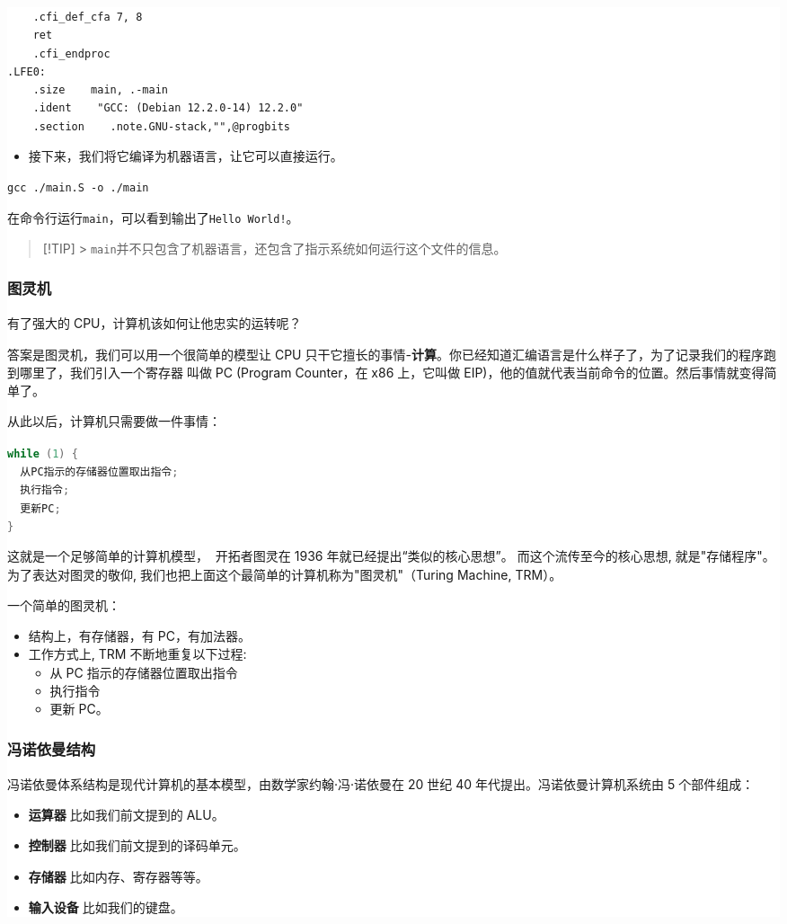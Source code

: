```shell
    .cfi_def_cfa 7, 8
    ret
    .cfi_endproc
.LFE0:
    .size    main, .-main
    .ident    "GCC: (Debian 12.2.0-14) 12.2.0"
    .section    .note.GNU-stack,"",@progbits
```

- 接下来，我们将它编译为机器语言，让它可以直接运行。

```shell
gcc ./main.S -o ./main
```

在命令行运行`main`，可以看到输出了`Hello World!`。

> [!TIP] > `main`并不只包含了机器语言，还包含了指示系统如何运行这个文件的信息。

### 图灵机

有了强大的 CPU，计算机该如何让他忠实的运转呢？

答案是图灵机，我们可以用一个很简单的模型让 CPU 只干它擅长的事情-**计算**。你已经知道汇编语言是什么样子了，为了记录我们的程序跑到哪里了，我们引入一个寄存器 叫做 PC (Program Counter，在 x86 上，它叫做 EIP)，他的值就代表当前命令的位置。然后事情就变得简单了。

从此以后，计算机只需要做一件事情：

```c
while (1) {
  从PC指示的存储器位置取出指令;
  执行指令;
  更新PC;
}
```

这就是一个足够简单的计算机模型，  开拓者图灵在 1936 年就已经提出“类似的核心思想”。 而这个流传至今的核心思想, 就是"存储程序"。为了表达对图灵的敬仰, 我们也把上面这个最简单的计算机称为"图灵机"（Turing Machine, TRM）。

一个简单的图灵机：

- 结构上，有存储器，有 PC，有加法器。
- 工作方式上, TRM 不断地重复以下过程:
  - 从 PC 指示的存储器位置取出指令
  - 执行指令
  - 更新 PC。

### 冯诺依曼结构

冯诺依曼体系结构是现代计算机的基本模型，由数学家约翰·冯·诺依曼在 20 世纪 40 年代提出。冯诺依曼计算机系统由 5 个部件组成：

- **运算器** 比如我们前文提到的 ALU。

- **控制器** 比如我们前文提到的译码单元。

- **存储器** 比如内存、寄存器等等。

- **输入设备** 比如我们的键盘。
